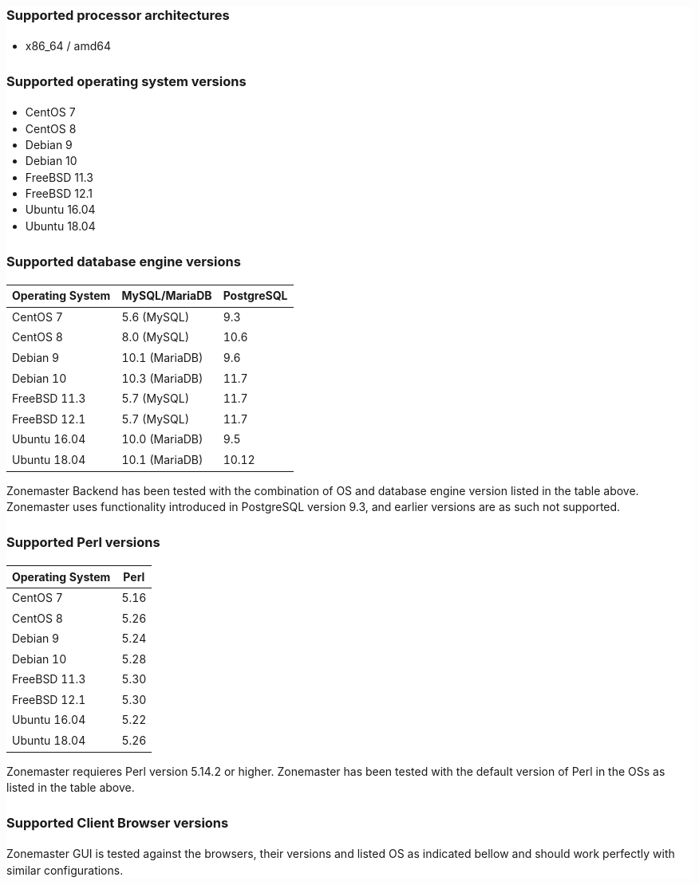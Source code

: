 ### Supported processor architectures

* x86_64 / amd64

### Supported operating system versions

* CentOS 7
* CentOS 8
* Debian 9
* Debian 10
* FreeBSD 11.3
* FreeBSD 12.1
* Ubuntu 16.04
* Ubuntu 18.04

### Supported database engine versions

Operating System | MySQL/MariaDB   | PostgreSQL
---------------- | ----------------| -----------
CentOS 7         | 5.6 (MySQL)     | 9.3
CentOS 8         | 8.0 (MySQL)     | 10.6
Debian 9         | 10.1 (MariaDB)  | 9.6
Debian 10        | 10.3 (MariaDB)  | 11.7
FreeBSD 11.3     | 5.7 (MySQL)     | 11.7
FreeBSD 12.1     | 5.7 (MySQL)     | 11.7
Ubuntu 16.04     | 10.0 (MariaDB)  | 9.5
Ubuntu 18.04     | 10.1 (MariaDB)  | 10.12

Zonemaster Backend has been tested with the combination of OS and database
engine version listed in the table above. Zonemaster uses functionality
introduced in PostgreSQL version 9.3, and earlier versions are as such not supported.

### Supported Perl versions

Operating System | Perl
---------------- | ----
CentOS 7         | 5.16
CentOS 8         | 5.26
Debian 9         | 5.24
Debian 10        | 5.28
FreeBSD 11.3     | 5.30
FreeBSD 12.1     | 5.30
Ubuntu 16.04     | 5.22
Ubuntu 18.04     | 5.26

Zonemaster requieres Perl version 5.14.2 or higher. Zonemaster has been
tested with the default version of Perl in the OSs as listed in the table above.

### Supported Client Browser versions

Zonemaster GUI is tested against the browsers, their versions and listed OS as
indicated bellow and should work perfectly with similar configurations.
